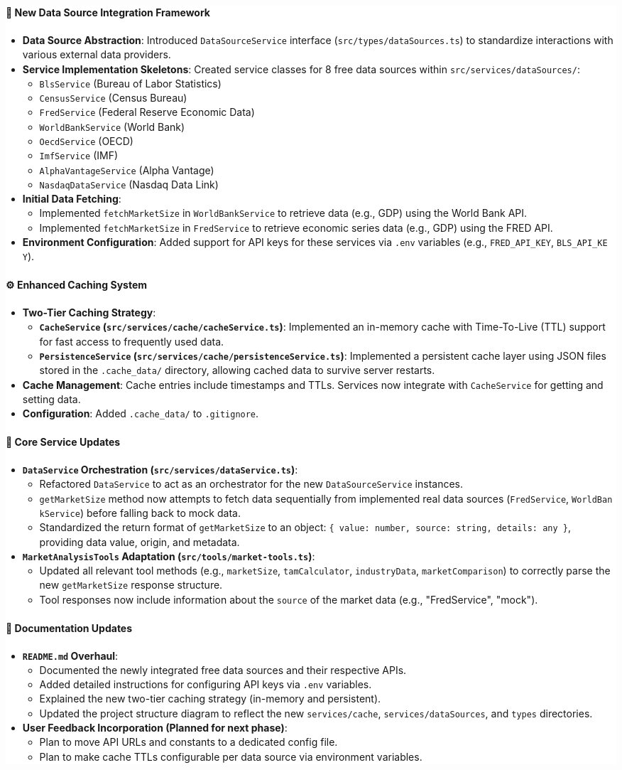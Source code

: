 #### 🔧 **New Data Source Integration Framework**
- **Data Source Abstraction**: Introduced `DataSourceService` interface (`src/types/dataSources.ts`) to standardize interactions with various external data providers.
- **Service Implementation Skeletons**: Created service classes for 8 free data sources within `src/services/dataSources/`:
    - `BlsService` (Bureau of Labor Statistics)
    - `CensusService` (Census Bureau)
    - `FredService` (Federal Reserve Economic Data)
    - `WorldBankService` (World Bank)
    - `OecdService` (OECD)
    - `ImfService` (IMF)
    - `AlphaVantageService` (Alpha Vantage)
    - `NasdaqDataService` (Nasdaq Data Link)
- **Initial Data Fetching**:
    - Implemented `fetchMarketSize` in `WorldBankService` to retrieve data (e.g., GDP) using the World Bank API.
    - Implemented `fetchMarketSize` in `FredService` to retrieve economic series data (e.g., GDP) using the FRED API.
- **Environment Configuration**: Added support for API keys for these services via `.env` variables (e.g., `FRED_API_KEY`, `BLS_API_KEY`).

#### ⚙️ **Enhanced Caching System**
- **Two-Tier Caching Strategy**:
    - **`CacheService` (`src/services/cache/cacheService.ts`)**: Implemented an in-memory cache with Time-To-Live (TTL) support for fast access to frequently used data.
    - **`PersistenceService` (`src/services/cache/persistenceService.ts`)**: Implemented a persistent cache layer using JSON files stored in the `.cache_data/` directory, allowing cached data to survive server restarts.
- **Cache Management**: Cache entries include timestamps and TTLs. Services now integrate with `CacheService` for getting and setting data.
- **Configuration**: Added `.cache_data/` to `.gitignore`.

#### 🔄 **Core Service Updates**
- **`DataService` Orchestration (`src/services/dataService.ts`)**:
    - Refactored `DataService` to act as an orchestrator for the new `DataSourceService` instances.
    - `getMarketSize` method now attempts to fetch data sequentially from implemented real data sources (`FredService`, `WorldBankService`) before falling back to mock data.
    - Standardized the return format of `getMarketSize` to an object: `{ value: number, source: string, details: any }`, providing data value, origin, and metadata.
- **`MarketAnalysisTools` Adaptation (`src/tools/market-tools.ts`)**:
    - Updated all relevant tool methods (e.g., `marketSize`, `tamCalculator`, `industryData`, `marketComparison`) to correctly parse the new `getMarketSize` response structure.
    - Tool responses now include information about the `source` of the market data (e.g., "FredService", "mock").

#### 📄 **Documentation Updates**
- **`README.md` Overhaul**:
    - Documented the newly integrated free data sources and their respective APIs.
    - Added detailed instructions for configuring API keys via `.env` variables.
    - Explained the new two-tier caching strategy (in-memory and persistent).
    - Updated the project structure diagram to reflect the new `services/cache`, `services/dataSources`, and `types` directories.
- **User Feedback Incorporation (Planned for next phase)**:
    - Plan to move API URLs and constants to a dedicated config file.
    - Plan to make cache TTLs configurable per data source via environment variables.
